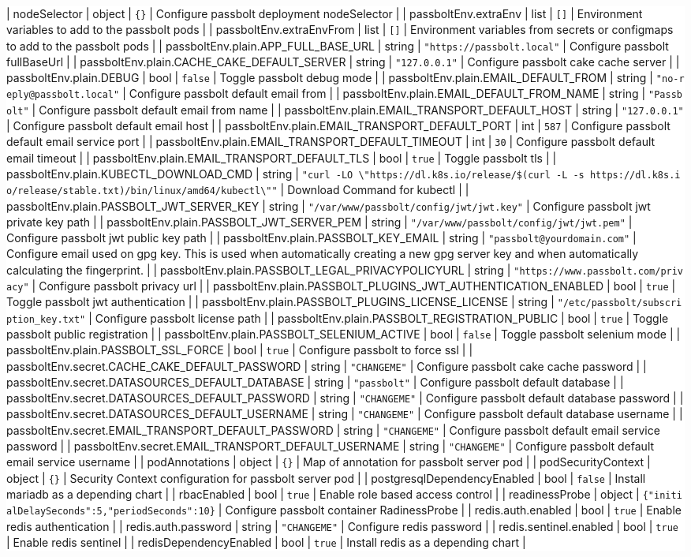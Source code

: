 | nodeSelector | object | `{}` | Configure passbolt deployment nodeSelector |
| passboltEnv.extraEnv | list | `[]` | Environment variables to add to the passbolt pods |
| passboltEnv.extraEnvFrom | list | `[]` | Environment variables from secrets or configmaps to add to the passbolt pods |
| passboltEnv.plain.APP_FULL_BASE_URL | string | `"https://passbolt.local"` | Configure passbolt fullBaseUrl |
| passboltEnv.plain.CACHE_CAKE_DEFAULT_SERVER | string | `"127.0.0.1"` | Configure passbolt cake cache server |
| passboltEnv.plain.DEBUG | bool | `false` | Toggle passbolt debug mode |
| passboltEnv.plain.EMAIL_DEFAULT_FROM | string | `"no-reply@passbolt.local"` | Configure passbolt default email from |
| passboltEnv.plain.EMAIL_DEFAULT_FROM_NAME | string | `"Passbolt"` | Configure passbolt default email from name |
| passboltEnv.plain.EMAIL_TRANSPORT_DEFAULT_HOST | string | `"127.0.0.1"` | Configure passbolt default email host |
| passboltEnv.plain.EMAIL_TRANSPORT_DEFAULT_PORT | int | `587` | Configure passbolt default email service port |
| passboltEnv.plain.EMAIL_TRANSPORT_DEFAULT_TIMEOUT | int | `30` | Configure passbolt default email timeout |
| passboltEnv.plain.EMAIL_TRANSPORT_DEFAULT_TLS | bool | `true` | Toggle passbolt tls |
| passboltEnv.plain.KUBECTL_DOWNLOAD_CMD | string | `"curl -LO \"https://dl.k8s.io/release/$(curl -L -s https://dl.k8s.io/release/stable.txt)/bin/linux/amd64/kubectl\""` | Download Command for kubectl |
| passboltEnv.plain.PASSBOLT_JWT_SERVER_KEY | string | `"/var/www/passbolt/config/jwt/jwt.key"` | Configure passbolt jwt private key path |
| passboltEnv.plain.PASSBOLT_JWT_SERVER_PEM | string | `"/var/www/passbolt/config/jwt/jwt.pem"` | Configure passbolt jwt public key path |
| passboltEnv.plain.PASSBOLT_KEY_EMAIL | string | `"passbolt@yourdomain.com"` | Configure email used on gpg key. This is used when automatically creating a new gpg server key and when automatically calculating the fingerprint. |
| passboltEnv.plain.PASSBOLT_LEGAL_PRIVACYPOLICYURL | string | `"https://www.passbolt.com/privacy"` | Configure passbolt privacy url |
| passboltEnv.plain.PASSBOLT_PLUGINS_JWT_AUTHENTICATION_ENABLED | bool | `true` | Toggle passbolt jwt authentication |
| passboltEnv.plain.PASSBOLT_PLUGINS_LICENSE_LICENSE | string | `"/etc/passbolt/subscription_key.txt"` | Configure passbolt license path |
| passboltEnv.plain.PASSBOLT_REGISTRATION_PUBLIC | bool | `true` | Toggle passbolt public registration |
| passboltEnv.plain.PASSBOLT_SELENIUM_ACTIVE | bool | `false` | Toggle passbolt selenium mode |
| passboltEnv.plain.PASSBOLT_SSL_FORCE | bool | `true` | Configure passbolt to force ssl |
| passboltEnv.secret.CACHE_CAKE_DEFAULT_PASSWORD | string | `"CHANGEME"` | Configure passbolt cake cache password |
| passboltEnv.secret.DATASOURCES_DEFAULT_DATABASE | string | `"passbolt"` | Configure passbolt default database |
| passboltEnv.secret.DATASOURCES_DEFAULT_PASSWORD | string | `"CHANGEME"` | Configure passbolt default database password |
| passboltEnv.secret.DATASOURCES_DEFAULT_USERNAME | string | `"CHANGEME"` | Configure passbolt default database username |
| passboltEnv.secret.EMAIL_TRANSPORT_DEFAULT_PASSWORD | string | `"CHANGEME"` | Configure passbolt default email service password |
| passboltEnv.secret.EMAIL_TRANSPORT_DEFAULT_USERNAME | string | `"CHANGEME"` | Configure passbolt default email service username |
| podAnnotations | object | `{}` | Map of annotation for passbolt server pod |
| podSecurityContext | object | `{}` | Security Context configuration for passbolt server pod |
| postgresqlDependencyEnabled | bool | `false` | Install mariadb as a depending chart |
| rbacEnabled | bool | `true` | Enable role based access control |
| readinessProbe | object | `{"initialDelaySeconds":5,"periodSeconds":10}` | Configure passbolt container RadinessProbe |
| redis.auth.enabled | bool | `true` | Enable redis authentication |
| redis.auth.password | string | `"CHANGEME"` | Configure redis password |
| redis.sentinel.enabled | bool | `true` | Enable redis sentinel |
| redisDependencyEnabled | bool | `true` | Install redis as a depending chart |